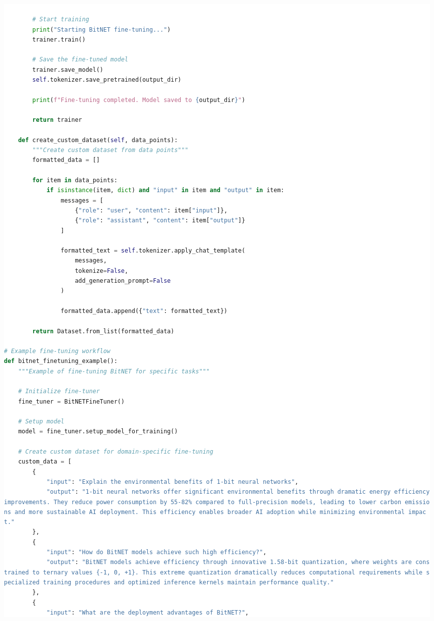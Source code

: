 ```python
        
        # Start training
        print("Starting BitNET fine-tuning...")
        trainer.train()
        
        # Save the fine-tuned model
        trainer.save_model()
        self.tokenizer.save_pretrained(output_dir)
        
        print(f"Fine-tuning completed. Model saved to {output_dir}")
        
        return trainer
    
    def create_custom_dataset(self, data_points):
        """Create custom dataset from data points"""
        formatted_data = []
        
        for item in data_points:
            if isinstance(item, dict) and "input" in item and "output" in item:
                messages = [
                    {"role": "user", "content": item["input"]},
                    {"role": "assistant", "content": item["output"]}
                ]
                
                formatted_text = self.tokenizer.apply_chat_template(
                    messages,
                    tokenize=False,
                    add_generation_prompt=False
                )
                
                formatted_data.append({"text": formatted_text})
        
        return Dataset.from_list(formatted_data)

# Example fine-tuning workflow
def bitnet_finetuning_example():
    """Example of fine-tuning BitNET for specific tasks"""
    
    # Initialize fine-tuner
    fine_tuner = BitNETFineTuner()
    
    # Setup model
    model = fine_tuner.setup_model_for_training()
    
    # Create custom dataset for domain-specific fine-tuning
    custom_data = [
        {
            "input": "Explain the environmental benefits of 1-bit neural networks",
            "output": "1-bit neural networks offer significant environmental benefits through dramatic energy efficiency improvements. They reduce power consumption by 55-82% compared to full-precision models, leading to lower carbon emissions and more sustainable AI deployment. This efficiency enables broader AI adoption while minimizing environmental impact."
        },
        {
            "input": "How do BitNET models achieve such high efficiency?",
            "output": "BitNET models achieve efficiency through innovative 1.58-bit quantization, where weights are constrained to ternary values {-1, 0, +1}. This extreme quantization dramatically reduces computational requirements while specialized training procedures and optimized inference kernels maintain performance quality."
        },
        {
            "input": "What are the deployment advantages of BitNET?",
```